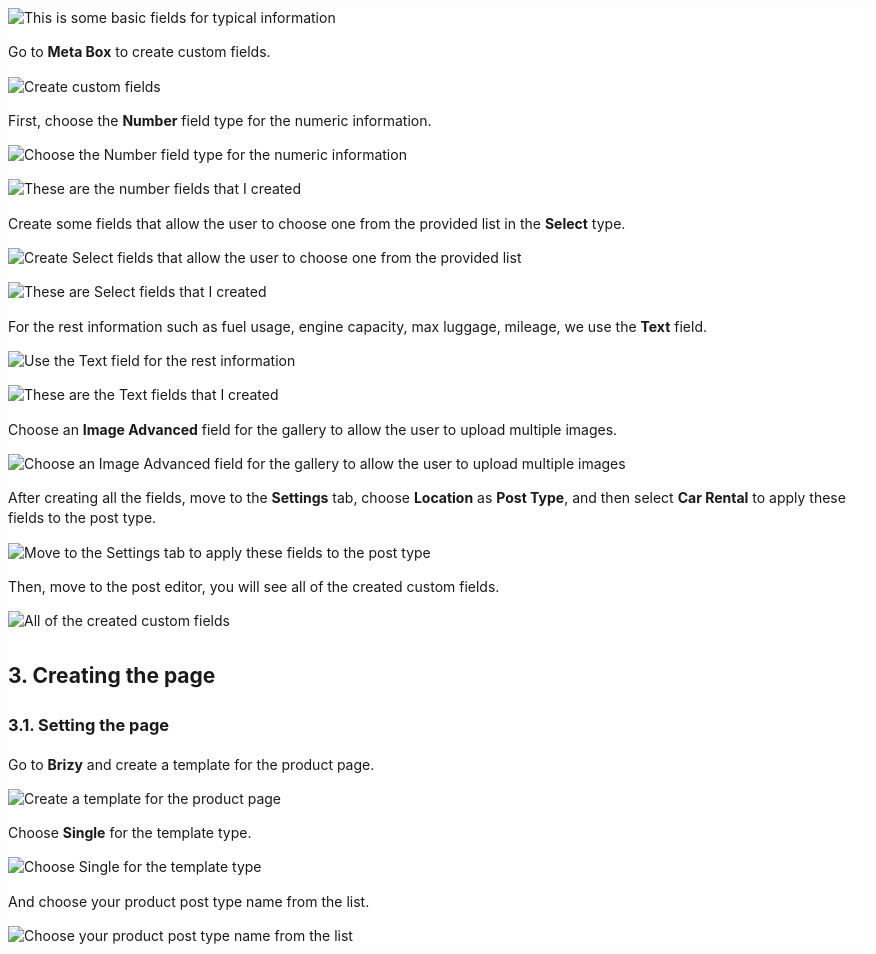 ![This is some basic fields for typical information](https://imgur.elightup.com/ti7rrBB.png)

Go to **Meta Box** to create custom fields.

![Create custom fields](https://imgur.elightup.com/xVBKEEV.png)

First, choose the **Number** field type for the numeric information.

![Choose the Number field type for the numeric information](https://imgur.elightup.com/83GsOrt.png)

![These are the number fields that I created](https://imgur.elightup.com/R0x23QI.png)

Create some fields that allow the user to choose one from the provided list in the **Select** type.

![Create Select fields that allow the user to choose one from the provided list](https://imgur.elightup.com/wOEEjti.png)

![These are Select fields that I created](https://imgur.elightup.com/vCJJ2rj.png)

For the rest information such as fuel usage, engine capacity, max luggage, mileage, we use the **Text** field.

![Use the Text field for the rest information ](https://imgur.elightup.com/DOmwAKa.png)

![These are the Text fields that I created](https://imgur.elightup.com/rAC9K6I.png)

Choose an **Image Advanced** field for the gallery to allow the user to upload multiple images.

![Choose an Image Advanced field for the gallery to allow the user to upload multiple images](https://imgur.elightup.com/jGYsSec.png)

After creating all the fields, move to the **Settings** tab, choose **Location** as **Post Type**, and then select **Car Rental** to apply these fields to the post type.

![Move to the Settings tab to apply these fields to the post type](https://imgur.elightup.com/O6w7Di9.png)

Then, move to the post editor, you will see all of the created custom fields.

![All of the created custom fields](https://imgur.elightup.com/RY2bvDY.png)

## 3. Creating the page

### 3.1. Setting the page

Go to **Brizy** and create a template for the product page.

![Create a template for the product page](https://imgur.elightup.com/2OagrAq.png)

Choose **Single** for the template type.

![Choose Single for the template type](https://imgur.elightup.com/Tes5No1.png)

And choose your product post type name from the list.

![Choose your product post type name from the list](https://imgur.elightup.com/6TAW59p.png)
